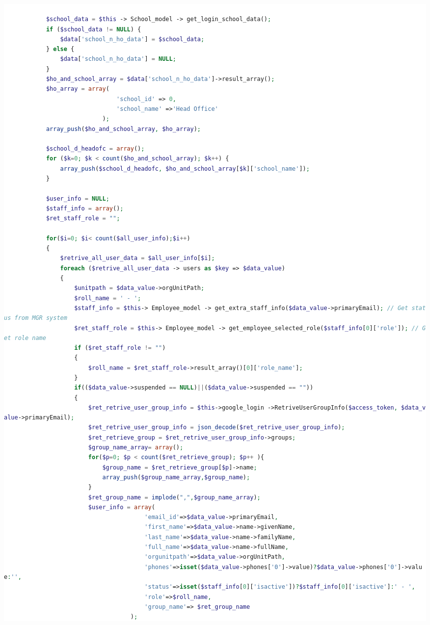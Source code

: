 ```php

            $school_data = $this -> School_model -> get_login_school_data();
            if ($school_data != NULL) {
                $data['school_n_ho_data'] = $school_data;
            } else {
                $data['school_n_ho_data'] = NULL;
            }
            $ho_and_school_array = $data['school_n_ho_data']->result_array();
            $ho_array = array(
                                'school_id' => 0,
                                'school_name' =>'Head Office'
                            );
            array_push($ho_and_school_array, $ho_array);

            $school_d_headofc = array();
            for ($k=0; $k < count($ho_and_school_array); $k++) { 
                array_push($school_d_headofc, $ho_and_school_array[$k]['school_name']);
            }
            
            $user_info = NULL;
            $staff_info = array();
            $ret_staff_role = "";

            for($i=0; $i< count($all_user_info);$i++)
            {
                $retrive_all_user_data = $all_user_info[$i];
                foreach ($retrive_all_user_data -> users as $key => $data_value)
                {
                    $unitpath = $data_value->orgUnitPath;
                    $roll_name = ' - ';
                    $staff_info = $this-> Employee_model -> get_extra_staff_info($data_value->primaryEmail); // Get status from MGR system
                    $ret_staff_role = $this-> Employee_model -> get_employee_selected_role($staff_info[0]['role']); // Get role name
                    if ($ret_staff_role != "") 
                    {
                        $roll_name = $ret_staff_role->result_array()[0]['role_name'];
                    }
                    if(($data_value->suspended == NULL)||($data_value->suspended == ""))
                    {
                        $ret_retrive_user_group_info = $this->google_login ->RetriveUserGroupInfo($access_token, $data_value->primaryEmail);
                        $ret_retrive_user_group_info = json_decode($ret_retrive_user_group_info);
                        $ret_retrieve_group = $ret_retrive_user_group_info->groups;
                        $group_name_array= array();
                        for($p=0; $p < count($ret_retrieve_group); $p++ ){
                            $group_name = $ret_retrieve_group[$p]->name;
                            array_push($group_name_array,$group_name);
                        }
                        $ret_group_name = implode(",",$group_name_array);
                        $user_info = array(
                                        'email_id'=>$data_value->primaryEmail,
                                        'first_name'=>$data_value->name->givenName,
                                        'last_name'=>$data_value->name->familyName,
                                        'full_name'=>$data_value->name->fullName,
                                        'orgunitpath'=>$data_value->orgUnitPath,
                                        'phones'=>isset($data_value->phones['0']->value)?$data_value->phones['0']->value:'',
                                        'status'=>isset($staff_info[0]['isactive'])?$staff_info[0]['isactive']:' - ',
                                        'role'=>$roll_name,
                                        'group_name'=> $ret_group_name
                                    );
```